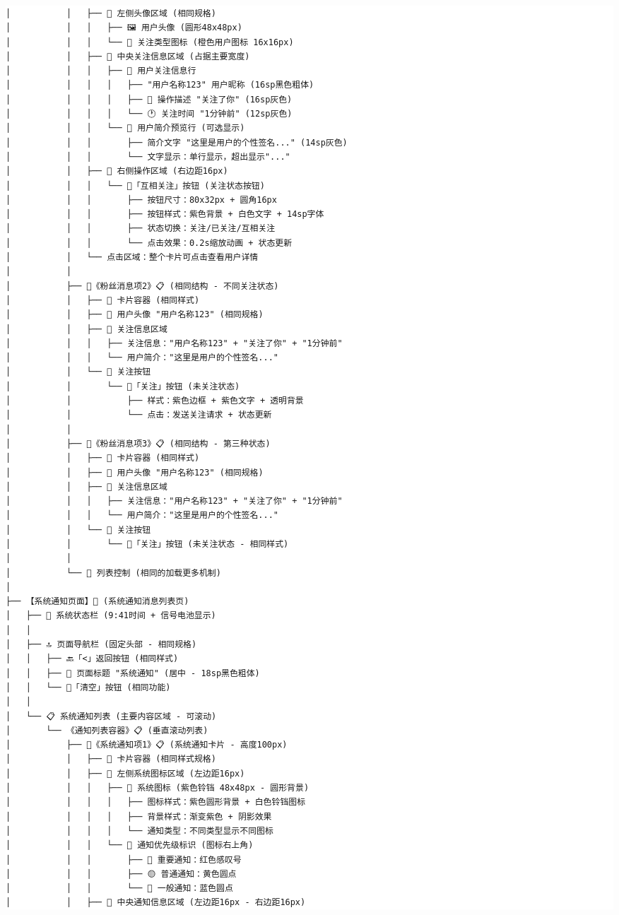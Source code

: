 ```
│           │   ├── 👤 左侧头像区域 (相同规格)
│           │   │   ├── 🖼️ 用户头像 (圆形48x48px)
│           │   │   └── 👥 关注类型图标 (橙色用户图标 16x16px)
│           │   ├── 📝 中央关注信息区域 (占据主要宽度)
│           │   │   ├── 📝 用户关注信息行
│           │   │   │   ├── "用户名称123" 用户昵称 (16sp黑色粗体)
│           │   │   │   ├── 👥 操作描述 "关注了你" (16sp灰色)
│           │   │   │   └── 🕐 关注时间 "1分钟前" (12sp灰色)
│           │   │   └── 📝 用户简介预览行 (可选显示)
│           │   │       ├── 简介文字 "这里是用户的个性签名..." (14sp灰色)
│           │   │       └── 文字显示：单行显示，超出显示"..."
│           │   ├── 🔻 右侧操作区域 (右边距16px)
│           │   │   └── 💜「互相关注」按钮 (关注状态按钮)
│           │   │       ├── 按钮尺寸：80x32px + 圆角16px
│           │   │       ├── 按钮样式：紫色背景 + 白色文字 + 14sp字体
│           │   │       ├── 状态切换：关注/已关注/互相关注
│           │   │       └── 点击效果：0.2s缩放动画 + 状态更新
│           │   └── 点击区域：整个卡片可点击查看用户详情
│           │
│           ├── 👥《粉丝消息项2》📋 (相同结构 - 不同关注状态)
│           │   ├── 📱 卡片容器 (相同样式)
│           │   ├── 👤 用户头像 "用户名称123" (相同规格)
│           │   ├── 📝 关注信息区域
│           │   │   ├── 关注信息："用户名称123" + "关注了你" + "1分钟前"
│           │   │   └── 用户简介："这里是用户的个性签名..."
│           │   └── 🔻 关注按钮
│           │       └── 💜「关注」按钮 (未关注状态)
│           │           ├── 样式：紫色边框 + 紫色文字 + 透明背景
│           │           └── 点击：发送关注请求 + 状态更新
│           │
│           ├── 👥《粉丝消息项3》📋 (相同结构 - 第三种状态)
│           │   ├── 📱 卡片容器 (相同样式)
│           │   ├── 👤 用户头像 "用户名称123" (相同规格)
│           │   ├── 📝 关注信息区域
│           │   │   ├── 关注信息："用户名称123" + "关注了你" + "1分钟前"
│           │   │   └── 用户简介："这里是用户的个性签名..."
│           │   └── 🔻 关注按钮
│           │       └── 💜「关注」按钮 (未关注状态 - 相同样式)
│           │
│           └── 🔄 列表控制 (相同的加载更多机制)
│
├── 【系统通知页面】📱 (系统通知消息列表页)
│   ├── 📱 系统状态栏 (9:41时间 + 信号电池显示)
│   │
│   ├── 🔝 页面导航栏 (固定头部 - 相同规格)
│   │   ├── 🔙「<」返回按钮 (相同样式)
│   │   ├── 📝 页面标题 "系统通知" (居中 - 18sp黑色粗体)
│   │   └── 🧹「清空」按钮 (相同功能)
│   │
│   └── 📋 系统通知列表 (主要内容区域 - 可滚动)
│       └── 《通知列表容器》📋 (垂直滚动列表)
│           ├── 🔔《系统通知项1》📋 (系统通知卡片 - 高度100px)
│           │   ├── 📱 卡片容器 (相同样式规格)
│           │   ├── 🔔 左侧系统图标区域 (左边距16px)
│           │   │   ├── 🔔 系统图标 (紫色铃铛 48x48px - 圆形背景)
│           │   │   │   ├── 图标样式：紫色圆形背景 + 白色铃铛图标
│           │   │   │   ├── 背景样式：渐变紫色 + 阴影效果
│           │   │   │   └── 通知类型：不同类型显示不同图标
│           │   │   └── 🎯 通知优先级标识 (图标右上角)
│           │   │       ├── 🔴 重要通知：红色感叹号
│           │   │       ├── 🟡 普通通知：黄色圆点
│           │   │       └── 🔵 一般通知：蓝色圆点
│           │   ├── 📝 中央通知信息区域 (左边距16px - 右边距16px)
```